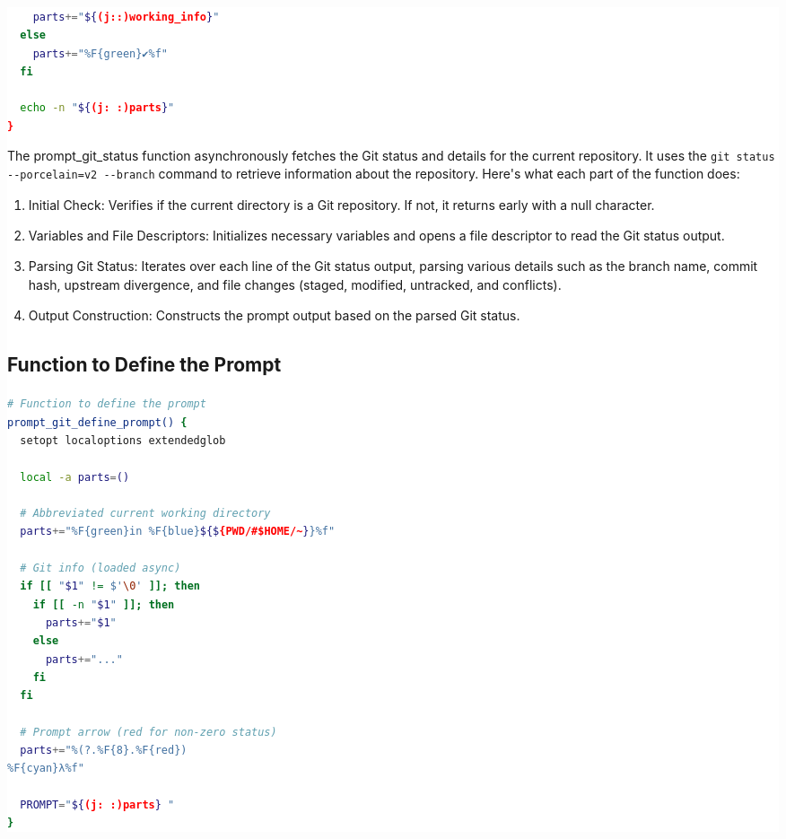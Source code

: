 ```sh
    parts+="${(j::)working_info}"
  else
    parts+="%F{green}✔%f"
  fi

  echo -n "${(j: :)parts}"
}
```

The prompt_git_status function asynchronously fetches the Git status and details
for the current repository. It uses the `git status --porcelain=v2 --branch`
command to retrieve information about the repository. Here's what each part of
the function does:

1. Initial Check: Verifies if the current directory is a Git repository.
   If not, it returns early with a null character.

2. Variables and File Descriptors: Initializes necessary variables and opens a
   file descriptor to read the Git status output.

3. Parsing Git Status: Iterates over each line of the Git status output, parsing
   various details such as the branch name, commit hash, upstream divergence,
   and file changes (staged, modified, untracked, and conflicts).

4. Output Construction: Constructs the prompt output based on the parsed Git status.

## Function to Define the Prompt

```sh
# Function to define the prompt
prompt_git_define_prompt() {
  setopt localoptions extendedglob

  local -a parts=()

  # Abbreviated current working directory
  parts+="%F{green}in %F{blue}${${PWD/#$HOME/~}}%f"

  # Git info (loaded async)
  if [[ "$1" != $'\0' ]]; then
    if [[ -n "$1" ]]; then
      parts+="$1"
    else
      parts+="..."
    fi
  fi

  # Prompt arrow (red for non-zero status)
  parts+="%(?.%F{8}.%F{red})
%F{cyan}λ%f"

  PROMPT="${(j: :)parts} "
}
```
